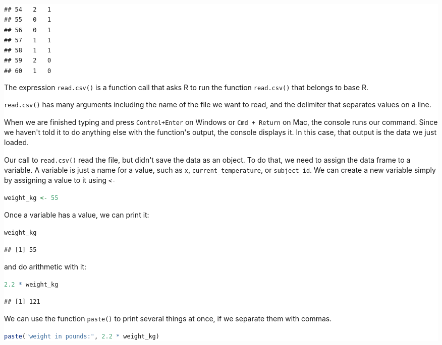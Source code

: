 ```
## 54   2   1
## 55   0   1
## 56   0   1
## 57   1   1
## 58   1   1
## 59   2   0
## 60   1   0
```


The expression `read.csv()` is a function call that asks R to run the function `read.csv()` that belongs to base R. 

`read.csv()` has many arguments including the name of the file we want to read, and the delimiter that separates values on a line. 

When we are finished typing and press `Control+Enter` on Windows or `Cmd + Return` on Mac, the console runs our command. 
Since we haven't told it to do anything else with the function's output, the console displays it.
In this case, that output is the data we just loaded. 

Our call to `read.csv()` read the file, but didn't save the data as an object. 
To do that, we need to assign the data frame to a variable. 
A variable is just a name for a value, such as `x`, `current_temperature`, or `subject_id`. 
We can create a new variable simply by assigning a value to it using `<-`


```r
weight_kg <- 55
```


Once a variable has a value, we can print it:


```r
weight_kg
```

```
## [1] 55
```


and do arithmetic with it:


```r
2.2 * weight_kg
```

```
## [1] 121
```


We can use the function `paste()` to print several things at once, if we separate them with commas.


```r
paste("weight in pounds:", 2.2 * weight_kg)
```
